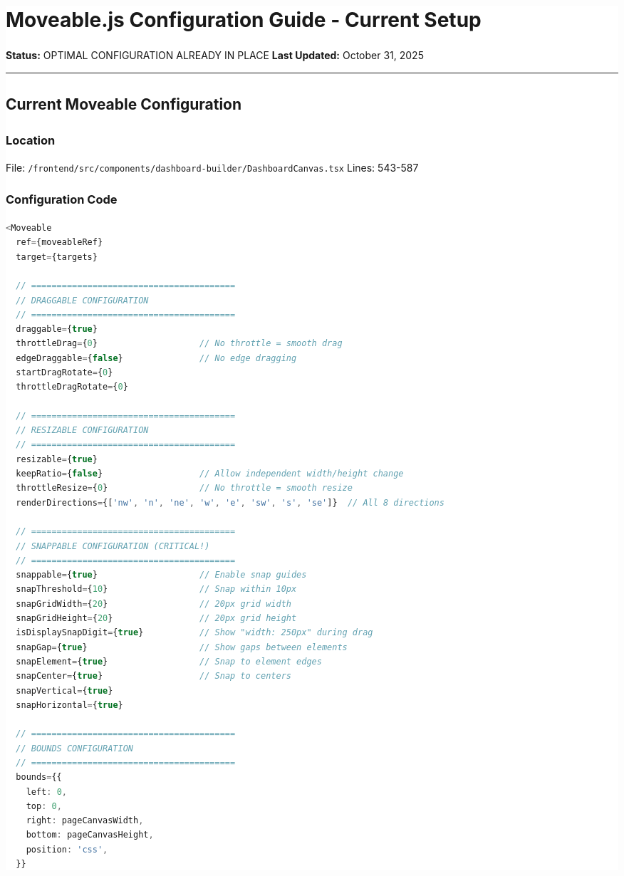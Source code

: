 # Moveable.js Configuration Guide - Current Setup

**Status:** OPTIMAL CONFIGURATION ALREADY IN PLACE
**Last Updated:** October 31, 2025

---

## Current Moveable Configuration

### Location
File: `/frontend/src/components/dashboard-builder/DashboardCanvas.tsx`
Lines: 543-587

### Configuration Code

```typescript
<Moveable
  ref={moveableRef}
  target={targets}

  // ========================================
  // DRAGGABLE CONFIGURATION
  // ========================================
  draggable={true}
  throttleDrag={0}                    // No throttle = smooth drag
  edgeDraggable={false}               // No edge dragging
  startDragRotate={0}
  throttleDragRotate={0}

  // ========================================
  // RESIZABLE CONFIGURATION
  // ========================================
  resizable={true}
  keepRatio={false}                   // Allow independent width/height change
  throttleResize={0}                  // No throttle = smooth resize
  renderDirections={['nw', 'n', 'ne', 'w', 'e', 'sw', 's', 'se']}  // All 8 directions

  // ========================================
  // SNAPPABLE CONFIGURATION (CRITICAL!)
  // ========================================
  snappable={true}                    // Enable snap guides
  snapThreshold={10}                  // Snap within 10px
  snapGridWidth={20}                  // 20px grid width
  snapGridHeight={20}                 // 20px grid height
  isDisplaySnapDigit={true}           // Show "width: 250px" during drag
  snapGap={true}                      // Show gaps between elements
  snapElement={true}                  // Snap to element edges
  snapCenter={true}                   // Snap to centers
  snapVertical={true}
  snapHorizontal={true}

  // ========================================
  // BOUNDS CONFIGURATION
  // ========================================
  bounds={{
    left: 0,
    top: 0,
    right: pageCanvasWidth,
    bottom: pageCanvasHeight,
    position: 'css',
  }}

```